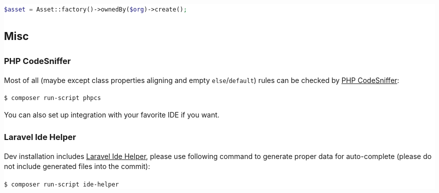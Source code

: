 ```php
$asset = Asset::factory()->ownedBy($org)->create();
```


## Misc

### PHP CodeSniffer

Most of all (maybe except class properties aligning and empty `else`/`default`) rules can be checked by [PHP CodeSniffer](https://github.com/squizlabs/PHP_CodeSniffer):

```shell
$ composer run-script phpcs
```

You can also set up integration with your favorite IDE if you want.


### Laravel Ide Helper

Dev installation includes [Laravel Ide Helper](https://github.com/barryvdh/laravel-ide-helper), please use following command to generate proper data for auto-complete (please do not include generated files into the commit):

```shell
$ composer run-script ide-helper
```
